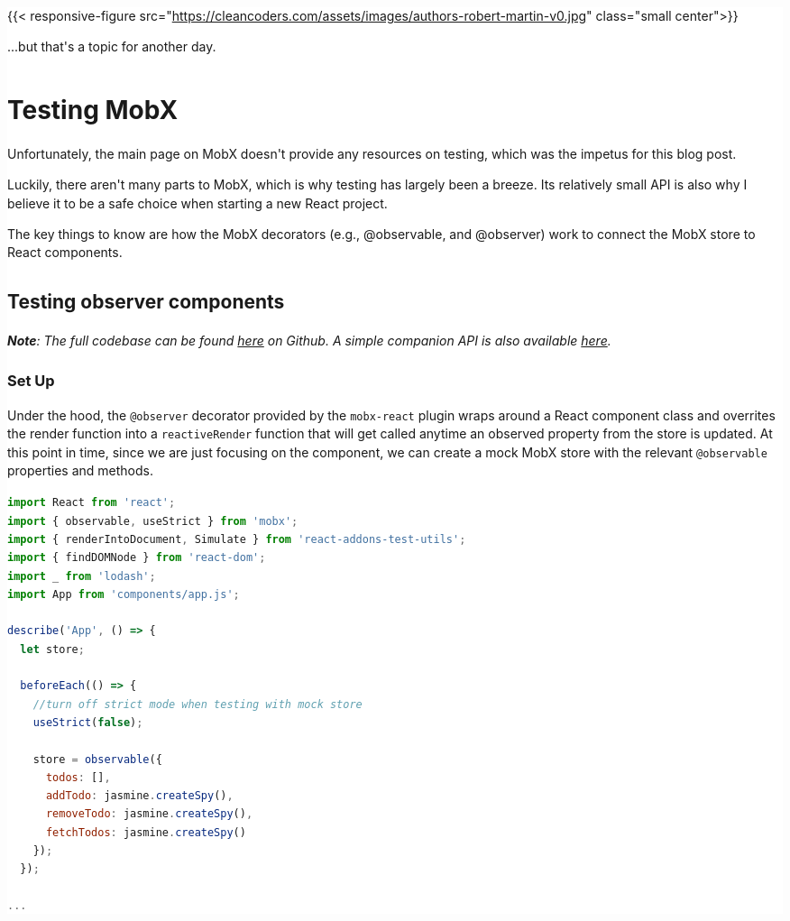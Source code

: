 {{< responsive-figure src="https://cleancoders.com/assets/images/authors-robert-martin-v0.jpg" class="small center">}}

...but that's a topic for another day.

# Testing MobX

Unfortunately, the main page on MobX doesn't provide any resources on testing, which was the impetus for this blog post.

Luckily, there aren't many parts to MobX, which is why testing has largely been a breeze.  Its relatively small API is also why I believe it to be a safe choice when starting a new React project.

The key things to know are how the MobX decorators (e.g., @observable, and @observer) work to connect the MobX store to React components.

## Testing observer components

_**Note**: The full codebase can be found [here](https://github.com/styeung/mobx-todo) on Github.  A simple companion API is also available [here](https://github.com/styeung/mobx-todo-api)._

### Set Up

Under the hood, the `@observer` decorator provided by the `mobx-react` plugin wraps around a React component class and overrites the render function into a `reactiveRender` function that will get called anytime an observed property from the store is updated. At this point in time, since we are just focusing on the component, we can create a mock MobX store with the relevant `@observable` properties and methods.

```js
import React from 'react';
import { observable, useStrict } from 'mobx';
import { renderIntoDocument, Simulate } from 'react-addons-test-utils';
import { findDOMNode } from 'react-dom';
import _ from 'lodash';
import App from 'components/app.js';

describe('App', () => {
  let store;

  beforeEach(() => {
    //turn off strict mode when testing with mock store
    useStrict(false);

    store = observable({
      todos: [],
      addTodo: jasmine.createSpy(),
      removeTodo: jasmine.createSpy(),
      fetchTodos: jasmine.createSpy()
    });
  });

...
```
